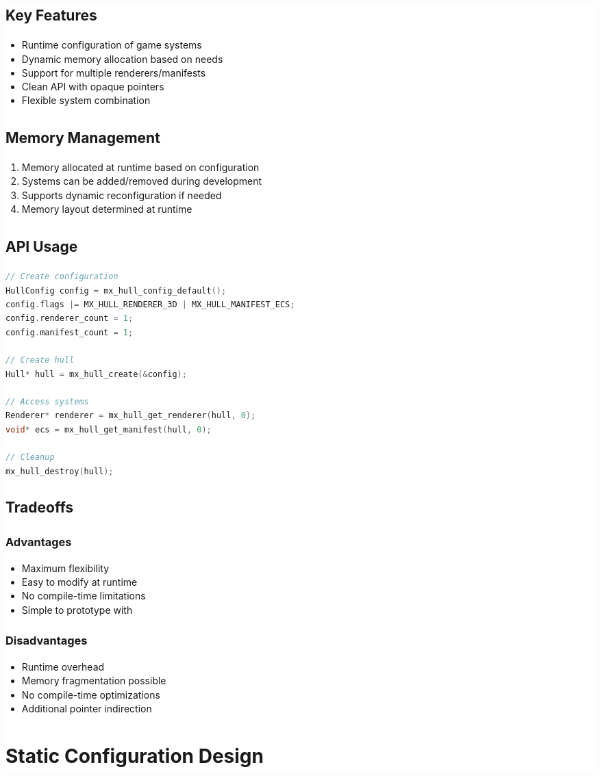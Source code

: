 ## Key Features
- Runtime configuration of game systems
- Dynamic memory allocation based on needs
- Support for multiple renderers/manifests
- Clean API with opaque pointers
- Flexible system combination

## Memory Management
1. Memory allocated at runtime based on configuration
2. Systems can be added/removed during development
3. Supports dynamic reconfiguration if needed
4. Memory layout determined at runtime

## API Usage
```c
// Create configuration
HullConfig config = mx_hull_config_default();
config.flags |= MX_HULL_RENDERER_3D | MX_HULL_MANIFEST_ECS;
config.renderer_count = 1;
config.manifest_count = 1;

// Create hull
Hull* hull = mx_hull_create(&config);

// Access systems
Renderer* renderer = mx_hull_get_renderer(hull, 0);
void* ecs = mx_hull_get_manifest(hull, 0);

// Cleanup
mx_hull_destroy(hull);
```

## Tradeoffs
### Advantages
- Maximum flexibility
- Easy to modify at runtime
- No compile-time limitations
- Simple to prototype with

### Disadvantages
- Runtime overhead
- Memory fragmentation possible
- No compile-time optimizations
- Additional pointer indirection

# Static Configuration Design
